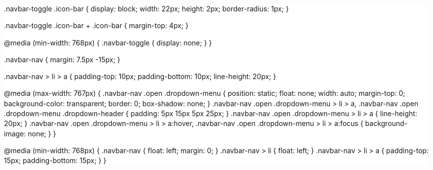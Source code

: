 .navbar-toggle .icon-bar {
  display: block;
  width: 22px;
  height: 2px;
  border-radius: 1px;
}

.navbar-toggle .icon-bar + .icon-bar {
  margin-top: 4px;
}

@media (min-width: 768px) {
  .navbar-toggle {
    display: none;
  }
}

.navbar-nav {
  margin: 7.5px -15px;
}

.navbar-nav > li > a {
  padding-top: 10px;
  padding-bottom: 10px;
  line-height: 20px;
}

@media (max-width: 767px) {
  .navbar-nav .open .dropdown-menu {
    position: static;
    float: none;
    width: auto;
    margin-top: 0;
    background-color: transparent;
    border: 0;
    box-shadow: none;
  }
  .navbar-nav .open .dropdown-menu > li > a,
  .navbar-nav .open .dropdown-menu .dropdown-header {
    padding: 5px 15px 5px 25px;
  }
  .navbar-nav .open .dropdown-menu > li > a {
    line-height: 20px;
  }
  .navbar-nav .open .dropdown-menu > li > a:hover,
  .navbar-nav .open .dropdown-menu > li > a:focus {
    background-image: none;
  }
}

@media (min-width: 768px) {
  .navbar-nav {
    float: left;
    margin: 0;
  }
  .navbar-nav > li {
    float: left;
  }
  .navbar-nav > li > a {
    padding-top: 15px;
    padding-bottom: 15px;
  }
}
